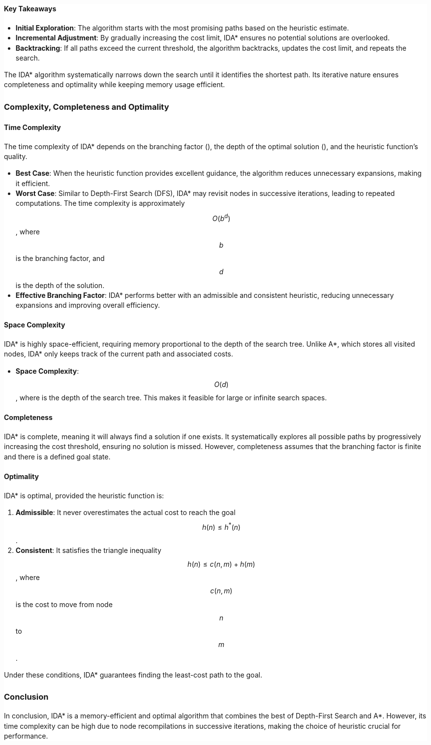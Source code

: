 #### Key Takeaways

* **Initial Exploration**: The algorithm starts with the most promising paths based on the heuristic estimate.
* **Incremental Adjustment**: By gradually increasing the cost limit, IDA\* ensures no potential solutions are overlooked.
* **Backtracking**: If all paths exceed the current threshold, the algorithm backtracks, updates the cost limit, and repeats the search.

The IDA\* algorithm systematically narrows down the search until it identifies the shortest path. Its iterative nature ensures completeness and optimality while keeping memory usage efficient.

### Complexity, **Completeness** and Optimality

#### Time Complexity

The time complexity of IDA\* depends on the branching factor (), the depth of the optimal solution (), and the heuristic function’s quality.

* **Best Case**: When the heuristic function provides excellent guidance, the algorithm reduces unnecessary expansions, making it efficient.
* **Worst Case**: Similar to Depth-First Search (DFS), IDA\* may revisit nodes in successive iterations, leading to repeated computations. The time complexity is approximately $$O(b^d)$$, where $$b$$ is the branching factor, and $$d$$ is the depth of the solution.
* **Effective Branching Factor**: IDA\* performs better with an admissible and consistent heuristic, reducing unnecessary expansions and improving overall efficiency.

#### Space Complexity

IDA\* is highly space-efficient, requiring memory proportional to the depth of the search tree. Unlike A\*, which stores all visited nodes, IDA\* only keeps track of the current path and associated costs.

* **Space Complexity**: $$O(d)$$, where is the depth of the search tree. This makes it feasible for large or infinite search spaces.

#### Completeness

IDA\* is complete, meaning it will always find a solution if one exists. It systematically explores all possible paths by progressively increasing the cost threshold, ensuring no solution is missed. However, completeness assumes that the branching factor is finite and there is a defined goal state.

#### Optimality

IDA\* is optimal, provided the heuristic function is:

1. **Admissible**: It never overestimates the actual cost to reach the goal $$h(n) \leq h^*(n)$$.
2. **Consistent**: It satisfies the triangle inequality $$h(n) \leq c(n, m) + h(m)$$, where $$c(n, m)$$ is the cost to move from node $$n$$ to $$m$$.

Under these conditions, IDA\* guarantees finding the least-cost path to the goal.

### Conclusion

In conclusion, IDA\* is a memory-efficient and optimal algorithm that combines the best of Depth-First Search and A\*. However, its time complexity can be high due to node recompilations in successive iterations, making the choice of heuristic crucial for performance.
